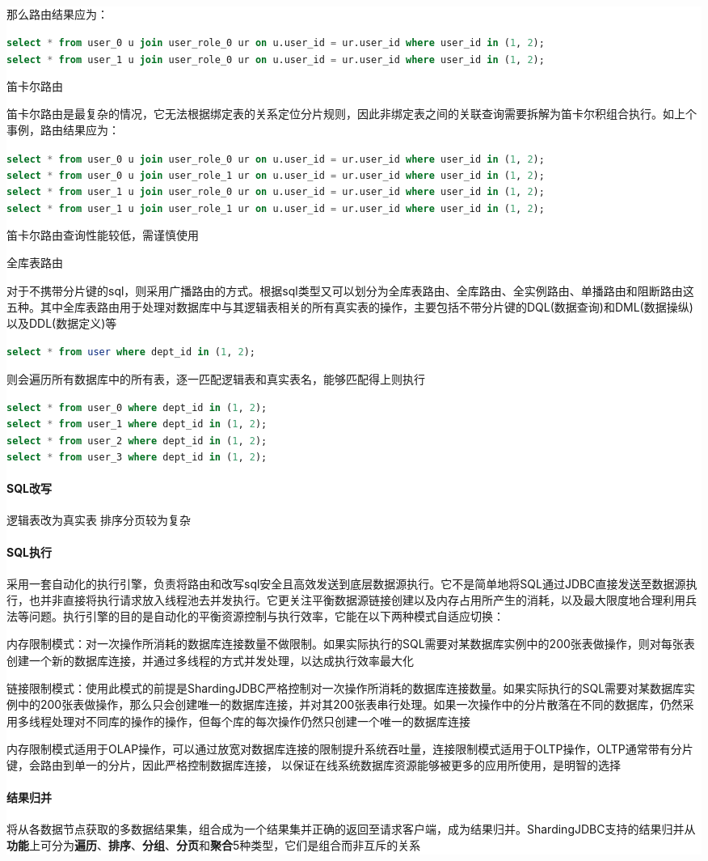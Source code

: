 那么路由结果应为：

```sql
select * from user_0 u join user_role_0 ur on u.user_id = ur.user_id where user_id in (1, 2);
select * from user_1 u join user_role_0 ur on u.user_id = ur.user_id where user_id in (1, 2);
```

笛卡尔路由

笛卡尔路由是最复杂的情况，它无法根据绑定表的关系定位分片规则，因此非绑定表之间的关联查询需要拆解为笛卡尔积组合执行。如上个事例，路由结果应为：

```sql
select * from user_0 u join user_role_0 ur on u.user_id = ur.user_id where user_id in (1, 2);
select * from user_0 u join user_role_1 ur on u.user_id = ur.user_id where user_id in (1, 2);
select * from user_1 u join user_role_0 ur on u.user_id = ur.user_id where user_id in (1, 2);
select * from user_1 u join user_role_1 ur on u.user_id = ur.user_id where user_id in (1, 2);
```

笛卡尔路由查询性能较低，需谨慎使用

全库表路由

对于不携带分片键的sql，则采用广播路由的方式。根据sql类型又可以划分为全库表路由、全库路由、全实例路由、单播路由和阻断路由这五种。其中全库表路由用于处理对数据库中与其逻辑表相关的所有真实表的操作，主要包括不带分片键的DQL(数据查询)和DML(数据操纵)以及DDL(数据定义)等

```sql
select * from user where dept_id in (1, 2); 
```

则会遍历所有数据库中的所有表，逐一匹配逻辑表和真实表名，能够匹配得上则执行

```sql
select * from user_0 where dept_id in (1, 2);
select * from user_1 where dept_id in (1, 2);
select * from user_2 where dept_id in (1, 2);
select * from user_3 where dept_id in (1, 2);
```

#### SQL改写

逻辑表改为真实表 排序分页较为复杂

#### SQL执行

采用一套自动化的执行引擎，负责将路由和改写sql安全且高效发送到底层数据源执行。它不是简单地将SQL通过JDBC直接发送至数据源执行，也并非直接将执行请求放入线程池去并发执行。它更关注平衡数据源链接创建以及内存占用所产生的消耗，以及最大限度地合理利用兵法等问题。执行引擎的目的是自动化的平衡资源控制与执行效率，它能在以下两种模式自适应切换：

内存限制模式：对一次操作所消耗的数据库连接数量不做限制。如果实际执行的SQL需要对某数据库实例中的200张表做操作，则对每张表创建一个新的数据库连接，并通过多线程的方式并发处理，以达成执行效率最大化

链接限制模式：使用此模式的前提是ShardingJDBC严格控制对一次操作所消耗的数据库连接数量。如果实际执行的SQL需要对某数据库实例中的200张表做操作，那么只会创建唯一的数据库连接，并对其200张表串行处理。如果一次操作中的分片散落在不同的数据库，仍然采用多线程处理对不同库的操作的操作，但每个库的每次操作仍然只创建一个唯一的数据库连接

内存限制模式适用于OLAP操作，可以通过放宽对数据库连接的限制提升系统吞吐量，连接限制模式适用于OLTP操作，OLTP通常带有分片键，会路由到单一的分片，因此严格控制数据库连接， 以保证在线系统数据库资源能够被更多的应用所使用，是明智的选择

#### 结果归并

将从各数据节点获取的多数据结果集，组合成为一个结果集并正确的返回至请求客户端，成为结果归并。ShardingJDBC支持的结果归并从**功能**上可分为**遍历**、**排序**、**分组**、**分页**和**聚合**5种类型，它们是组合而非互斥的关系
